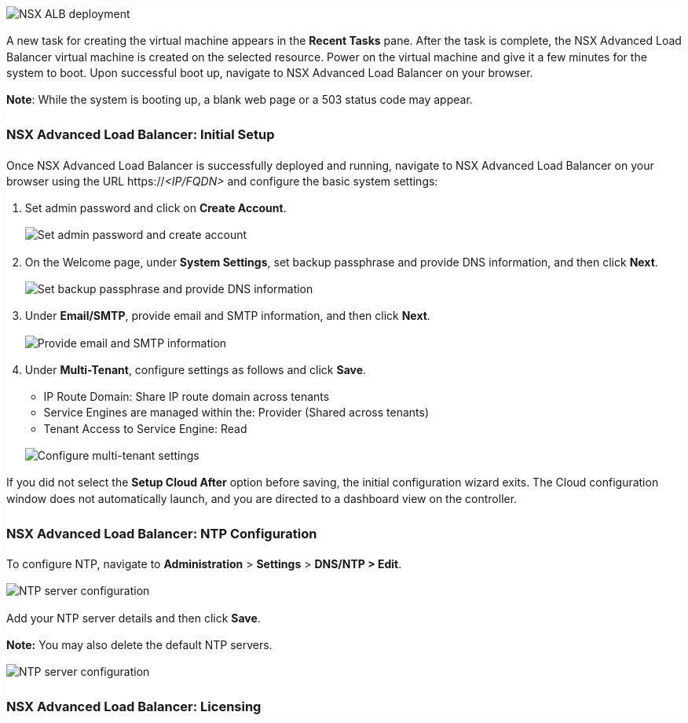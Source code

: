 ![NSX ALB deployment](img/tko-on-vsphere-nsxt/alb01.png)

A new task for creating the virtual machine appears in the **Recent Tasks** pane. After the task is complete, the NSX Advanced Load Balancer virtual machine is created on the selected resource. Power on the virtual machine and give it a few minutes for the system to boot. Upon successful boot up, navigate to NSX Advanced Load Balancer on your browser.  

**Note**: While the system is booting up, a blank web page or a 503 status code may appear.  

### <a id="nsx-alb-init"> </a>NSX Advanced Load Balancer: Initial Setup

Once NSX Advanced Load Balancer is successfully deployed and running, navigate to NSX Advanced Load Balancer on your browser using the URL https://<em><IP/FQDN></em> and configure the basic system settings:

1. Set admin password and click on **Create Account**.

    ![Set admin password and create account](img/tko-on-vsphere-nsxt/alb02.png)

1. On the Welcome page, under **System Settings**, set backup passphrase and provide DNS information, and then click **Next**.

    ![Set backup passphrase and provide DNS information](img/tko-on-vsphere-nsxt/alb03.png)

1. Under **Email/SMTP**, provide email and SMTP information, and then click **Next**.

    ![Provide email and SMTP information](img/tko-on-vsphere-nsxt/alb04.png)

1. Under **Multi-Tenant**, configure settings as follows and click **Save**.
    - IP Route Domain: Share IP route domain across tenants  
    - Service Engines are managed within the: Provider (Shared across tenants)  
    - Tenant Access to Service Engine: Read

    ![Configure multi-tenant settings](img/tko-on-vsphere-nsxt/alb05.png)

If you did not select the **Setup Cloud After** option before saving, the initial configuration wizard exits. The Cloud configuration window does not automatically launch, and you are directed to a dashboard view on the controller.

### NSX Advanced Load Balancer: NTP Configuration

To configure NTP, navigate to **Administration** > **Settings** > **DNS/NTP > Edit**.

![NTP server configuration](img/tko-on-vsphere-nsxt/alb06.png)

Add your NTP server details and then click **Save**.

**Note:** You may also delete the default NTP servers.

![NTP server configuration](img/tko-on-vsphere-nsxt/alb07.png)

### NSX Advanced Load Balancer: Licensing
